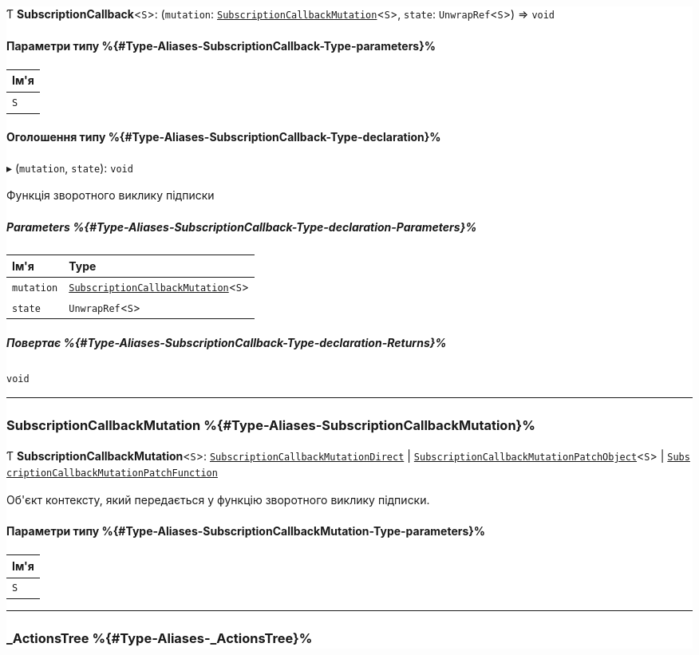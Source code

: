 Ƭ **SubscriptionCallback**<`S`\>: (`mutation`: [`SubscriptionCallbackMutation`](pinia.md#subscriptioncallbackmutation)<`S`\>, `state`: `UnwrapRef`<`S`\>) => `void`

#### Параметри типу %{#Type-Aliases-SubscriptionCallback-Type-parameters}%

| Ім'я |
| :------ |
| `S` |

#### Оголошення типу %{#Type-Aliases-SubscriptionCallback-Type-declaration}%

▸ (`mutation`, `state`): `void`

Функція зворотного виклику підписки

##### Parameters %{#Type-Aliases-SubscriptionCallback-Type-declaration-Parameters}%

| Ім'я | Type |
| :------ | :------ |
| `mutation` | [`SubscriptionCallbackMutation`](pinia.md#subscriptioncallbackmutation)<`S`\> |
| `state` | `UnwrapRef`<`S`\> |

##### Повертає %{#Type-Aliases-SubscriptionCallback-Type-declaration-Returns}%

`void`

___

### SubscriptionCallbackMutation %{#Type-Aliases-SubscriptionCallbackMutation}%

Ƭ **SubscriptionCallbackMutation**<`S`\>: [`SubscriptionCallbackMutationDirect`](../interfaces/pinia.SubscriptionCallbackMutationDirect.md) \| [`SubscriptionCallbackMutationPatchObject`](../interfaces/pinia.SubscriptionCallbackMutationPatchObject.md)<`S`\> \| [`SubscriptionCallbackMutationPatchFunction`](../interfaces/pinia.SubscriptionCallbackMutationPatchFunction.md)

Об'єкт контексту, який передається у функцію зворотного виклику підписки.

#### Параметри типу %{#Type-Aliases-SubscriptionCallbackMutation-Type-parameters}%

| Ім'я |
| :------ |
| `S` |

___

### \_ActionsTree %{#Type-Aliases-\_ActionsTree}%
